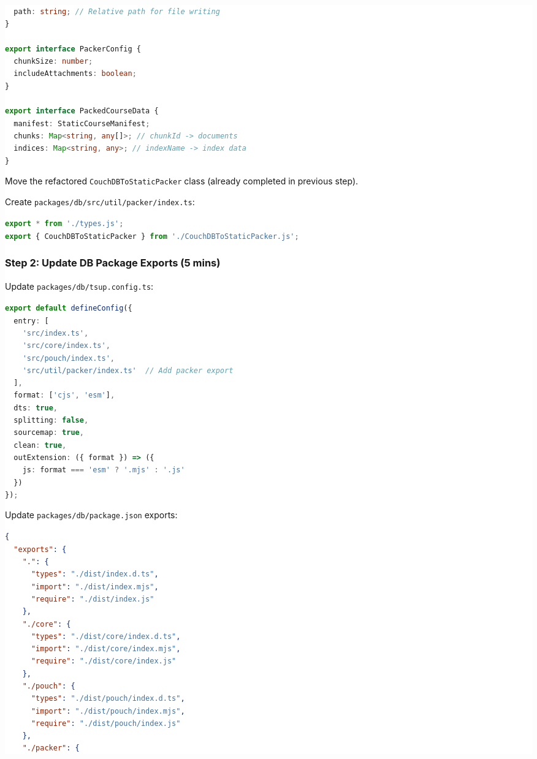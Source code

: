 ```typescript
  path: string; // Relative path for file writing
}

export interface PackerConfig {
  chunkSize: number;
  includeAttachments: boolean;
}

export interface PackedCourseData {
  manifest: StaticCourseManifest;
  chunks: Map<string, any[]>; // chunkId -> documents
  indices: Map<string, any>; // indexName -> index data
}
```

Move the refactored `CouchDBToStaticPacker` class (already completed in previous step).

Create `packages/db/src/util/packer/index.ts`:
```typescript
export * from './types.js';
export { CouchDBToStaticPacker } from './CouchDBToStaticPacker.js';
```

### Step 2: Update DB Package Exports (5 mins)

Update `packages/db/tsup.config.ts`:
```typescript
export default defineConfig({
  entry: [
    'src/index.ts',
    'src/core/index.ts', 
    'src/pouch/index.ts',
    'src/util/packer/index.ts'  // Add packer export
  ],
  format: ['cjs', 'esm'],
  dts: true,
  splitting: false,
  sourcemap: true,
  clean: true,
  outExtension: ({ format }) => ({
    js: format === 'esm' ? '.mjs' : '.js'
  })
});
```

Update `packages/db/package.json` exports:
```json
{
  "exports": {
    ".": {
      "types": "./dist/index.d.ts",
      "import": "./dist/index.mjs",
      "require": "./dist/index.js"
    },
    "./core": {
      "types": "./dist/core/index.d.ts",
      "import": "./dist/core/index.mjs",
      "require": "./dist/core/index.js"
    },
    "./pouch": {
      "types": "./dist/pouch/index.d.ts",
      "import": "./dist/pouch/index.mjs",
      "require": "./dist/pouch/index.js"
    },
    "./packer": {
```